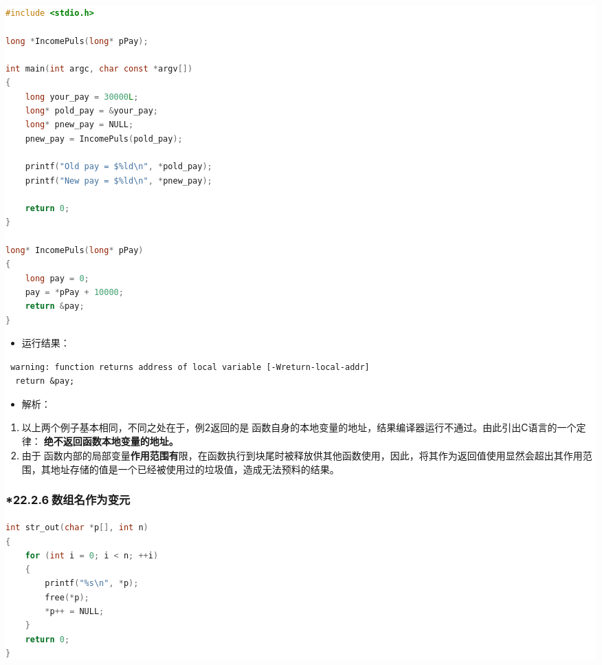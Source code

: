 ```c
#include <stdio.h>

long *IncomePuls(long* pPay);

int main(int argc, char const *argv[])
{
	long your_pay = 30000L;
	long* pold_pay = &your_pay;
	long* pnew_pay = NULL;
	pnew_pay = IncomePuls(pold_pay);

	printf("Old pay = $%ld\n", *pold_pay);
	printf("New pay = $%ld\n", *pnew_pay);
	
	return 0;
}

long* IncomePuls(long* pPay)
{
	long pay = 0;
	pay = *pPay + 10000;
	return &pay;
}
```

- 运行结果：

```
 warning: function returns address of local variable [-Wreturn-local-addr]
  return &pay;
```

- 解析：

1. 以上两个例子基本相同，不同之处在于，例2返回的是 函数自身的本地变量的地址，结果编译器运行不通过。由此引出C语言的一个定律：
   **绝不返回函数本地变量的地址。**
2. 由于 函数内部的局部变量**作用范围有**限，在函数执行到块尾时被释放供其他函数使用，因此，将其作为返回值使用显然会超出其作用范围，其地址存储的值是一个已经被使用过的垃圾值，造成无法预料的结果。

### \*22.2.6 数组名作为变元

```c
int str_out(char *p[], int n)
{
	for (int i = 0; i < n; ++i)
	{
		printf("%s\n", *p);
		free(*p);
		*p++ = NULL;
	}
	return 0;
}
```
